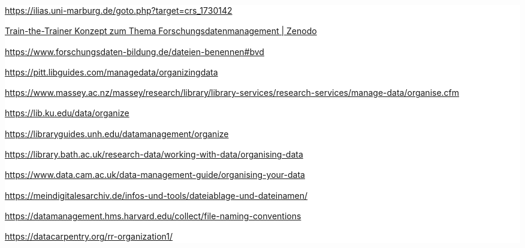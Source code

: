 https://ilias.uni-marburg.de/goto.php?target=crs_1730142

[Train-the-Trainer Konzept zum Thema Forschungsdatenmanagement | Zenodo](https://zenodo.org/record/4322849#.Ya9a05GZNPY)

https://www.forschungsdaten-bildung.de/dateien-benennen#bvd

https://pitt.libguides.com/managedata/organizingdata

https://www.massey.ac.nz/massey/research/library/library-services/research-services/manage-data/organise.cfm

https://lib.ku.edu/data/organize

https://libraryguides.unh.edu/datamanagement/organize

https://library.bath.ac.uk/research-data/working-with-data/organising-data

https://www.data.cam.ac.uk/data-management-guide/organising-your-data

https://meindigitalesarchiv.de/infos-und-tools/dateiablage-und-dateinamen/

https://datamanagement.hms.harvard.edu/collect/file-naming-conventions

https://datacarpentry.org/rr-organization1/
